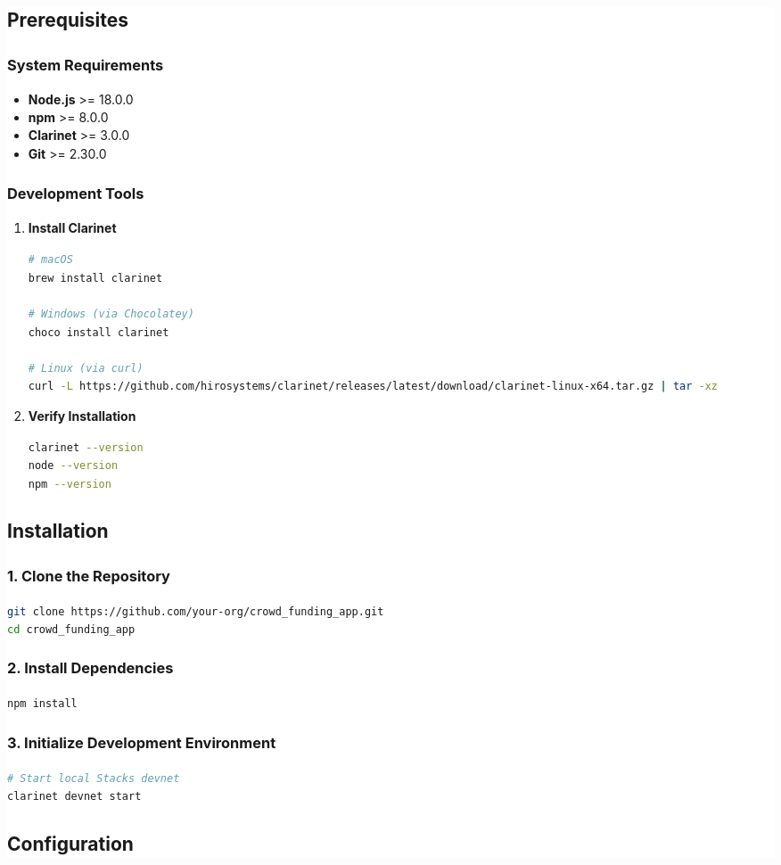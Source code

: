 ## Prerequisites

### System Requirements

- **Node.js** >= 18.0.0
- **npm** >= 8.0.0
- **Clarinet** >= 3.0.0
- **Git** >= 2.30.0

### Development Tools

1. **Install Clarinet**
   ```bash
   # macOS
   brew install clarinet
   
   # Windows (via Chocolatey)
   choco install clarinet
   
   # Linux (via curl)
   curl -L https://github.com/hirosystems/clarinet/releases/latest/download/clarinet-linux-x64.tar.gz | tar -xz
   ```

2. **Verify Installation**
   ```bash
   clarinet --version
   node --version
   npm --version
   ```

## Installation

### 1. Clone the Repository
```bash
git clone https://github.com/your-org/crowd_funding_app.git
cd crowd_funding_app
```

### 2. Install Dependencies
```bash
npm install
```

### 3. Initialize Development Environment
```bash
# Start local Stacks devnet
clarinet devnet start
```

## Configuration

